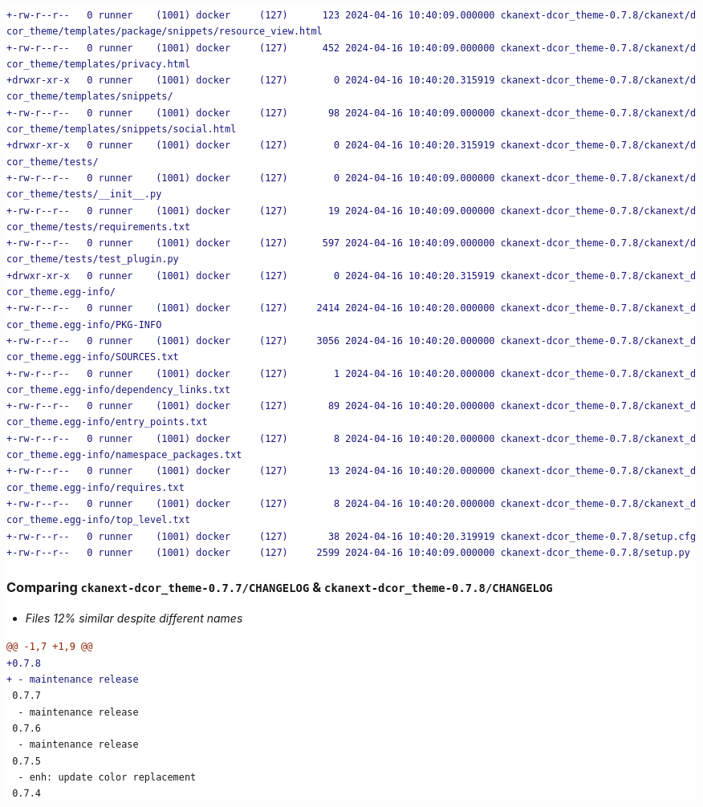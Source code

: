 ```diff
+-rw-r--r--   0 runner    (1001) docker     (127)      123 2024-04-16 10:40:09.000000 ckanext-dcor_theme-0.7.8/ckanext/dcor_theme/templates/package/snippets/resource_view.html
+-rw-r--r--   0 runner    (1001) docker     (127)      452 2024-04-16 10:40:09.000000 ckanext-dcor_theme-0.7.8/ckanext/dcor_theme/templates/privacy.html
+drwxr-xr-x   0 runner    (1001) docker     (127)        0 2024-04-16 10:40:20.315919 ckanext-dcor_theme-0.7.8/ckanext/dcor_theme/templates/snippets/
+-rw-r--r--   0 runner    (1001) docker     (127)       98 2024-04-16 10:40:09.000000 ckanext-dcor_theme-0.7.8/ckanext/dcor_theme/templates/snippets/social.html
+drwxr-xr-x   0 runner    (1001) docker     (127)        0 2024-04-16 10:40:20.315919 ckanext-dcor_theme-0.7.8/ckanext/dcor_theme/tests/
+-rw-r--r--   0 runner    (1001) docker     (127)        0 2024-04-16 10:40:09.000000 ckanext-dcor_theme-0.7.8/ckanext/dcor_theme/tests/__init__.py
+-rw-r--r--   0 runner    (1001) docker     (127)       19 2024-04-16 10:40:09.000000 ckanext-dcor_theme-0.7.8/ckanext/dcor_theme/tests/requirements.txt
+-rw-r--r--   0 runner    (1001) docker     (127)      597 2024-04-16 10:40:09.000000 ckanext-dcor_theme-0.7.8/ckanext/dcor_theme/tests/test_plugin.py
+drwxr-xr-x   0 runner    (1001) docker     (127)        0 2024-04-16 10:40:20.315919 ckanext-dcor_theme-0.7.8/ckanext_dcor_theme.egg-info/
+-rw-r--r--   0 runner    (1001) docker     (127)     2414 2024-04-16 10:40:20.000000 ckanext-dcor_theme-0.7.8/ckanext_dcor_theme.egg-info/PKG-INFO
+-rw-r--r--   0 runner    (1001) docker     (127)     3056 2024-04-16 10:40:20.000000 ckanext-dcor_theme-0.7.8/ckanext_dcor_theme.egg-info/SOURCES.txt
+-rw-r--r--   0 runner    (1001) docker     (127)        1 2024-04-16 10:40:20.000000 ckanext-dcor_theme-0.7.8/ckanext_dcor_theme.egg-info/dependency_links.txt
+-rw-r--r--   0 runner    (1001) docker     (127)       89 2024-04-16 10:40:20.000000 ckanext-dcor_theme-0.7.8/ckanext_dcor_theme.egg-info/entry_points.txt
+-rw-r--r--   0 runner    (1001) docker     (127)        8 2024-04-16 10:40:20.000000 ckanext-dcor_theme-0.7.8/ckanext_dcor_theme.egg-info/namespace_packages.txt
+-rw-r--r--   0 runner    (1001) docker     (127)       13 2024-04-16 10:40:20.000000 ckanext-dcor_theme-0.7.8/ckanext_dcor_theme.egg-info/requires.txt
+-rw-r--r--   0 runner    (1001) docker     (127)        8 2024-04-16 10:40:20.000000 ckanext-dcor_theme-0.7.8/ckanext_dcor_theme.egg-info/top_level.txt
+-rw-r--r--   0 runner    (1001) docker     (127)       38 2024-04-16 10:40:20.319919 ckanext-dcor_theme-0.7.8/setup.cfg
+-rw-r--r--   0 runner    (1001) docker     (127)     2599 2024-04-16 10:40:09.000000 ckanext-dcor_theme-0.7.8/setup.py
```

### Comparing `ckanext-dcor_theme-0.7.7/CHANGELOG` & `ckanext-dcor_theme-0.7.8/CHANGELOG`

 * *Files 12% similar despite different names*

```diff
@@ -1,7 +1,9 @@
+0.7.8
+ - maintenance release
 0.7.7
  - maintenance release
 0.7.6
  - maintenance release
 0.7.5
  - enh: update color replacement
 0.7.4
```

